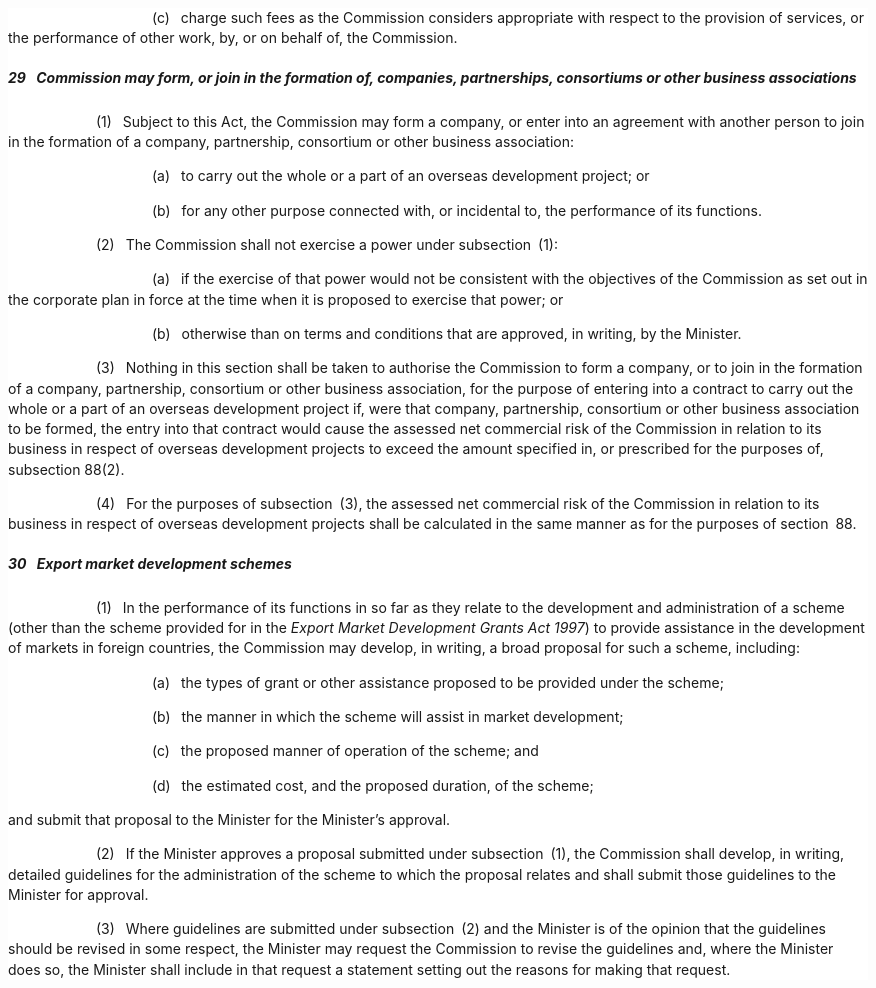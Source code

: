                      (c)  charge such fees as the Commission considers appropriate with respect to the provision of services, or the performance of other work, by, or on behalf of, the Commission.

##### <a id="29"></a>29  Commission may form, or join in the formation of, companies, partnerships, consortiums or other business associations

             (1)  Subject to this Act, the Commission may form a company, or enter into an agreement with another person to join in the formation of a company, partnership, consortium or other business association:

                     (a)  to carry out the whole or a part of an overseas development project; or

                     (b)  for any other purpose connected with, or incidental to, the performance of its functions.

             (2)  The Commission shall not exercise a power under subsection (1):

                     (a)  if the exercise of that power would not be consistent with the objectives of the Commission as set out in the corporate plan in force at the time when it is proposed to exercise that power; or

                     (b)  otherwise than on terms and conditions that are approved, in writing, by the Minister.

             (3)  Nothing in this section shall be taken to authorise the Commission to form a company, or to join in the formation of a company, partnership, consortium or other business association, for the purpose of entering into a contract to carry out the whole or a part of an overseas development project if, were that company, partnership, consortium or other business association to be formed, the entry into that contract would cause the assessed net commercial risk of the Commission in relation to its business in respect of overseas development projects to exceed the amount specified in, or prescribed for the purposes of, subsection 88(2).

             (4)  For the purposes of subsection (3), the assessed net commercial risk of the Commission in relation to its business in respect of overseas development projects shall be calculated in the same manner as for the purposes of section 88.

##### <a id="30"></a>30  Export market development schemes

             (1)  In the performance of its functions in so far as they relate to the development and administration of a scheme (other than the scheme provided for in the _Export Market Development Grants Act 1997_) to provide assistance in the development of markets in foreign countries, the Commission may develop, in writing, a broad proposal for such a scheme, including:

                     (a)  the types of grant or other assistance proposed to be provided under the scheme;

                     (b)  the manner in which the scheme will assist in market development;

                     (c)  the proposed manner of operation of the scheme; and

                     (d)  the estimated cost, and the proposed duration, of the scheme;

and submit that proposal to the Minister for the Minister’s approval.

             (2)  If the Minister approves a proposal submitted under subsection (1), the Commission shall develop, in writing, detailed guidelines for the administration of the scheme to which the proposal relates and shall submit those guidelines to the Minister for approval.

             (3)  Where guidelines are submitted under subsection (2) and the Minister is of the opinion that the guidelines should be revised in some respect, the Minister may request the Commission to revise the guidelines and, where the Minister does so, the Minister shall include in that request a statement setting out the reasons for making that request.
